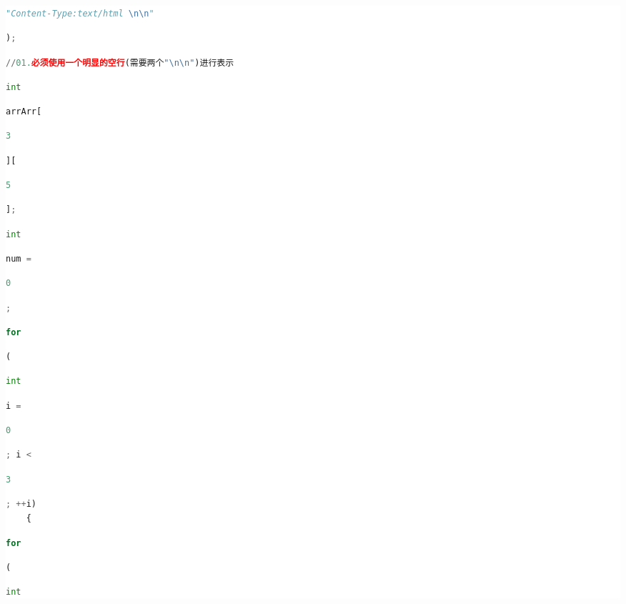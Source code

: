 ```python
"Content-Type:text/html \n\n"
```
```python
);
```
```python
//01.必须使用一个明显的空行(需要两个"\n\n")进行表示
```
```python
int
```
```python
arrArr[
```
```python
3
```
```python
][
```
```python
5
```
```python
];
```
```python
int
```
```python
num =
```
```python
0
```
```python
;
```
```python
for
```
```python
(
```
```python
int
```
```python
i =
```
```python
0
```
```python
; i <
```
```python
3
```
```python
; ++i)
    {
```
```python
for
```
```python
(
```
```python
int
```